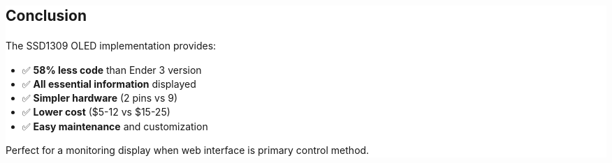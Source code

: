 ## Conclusion

The SSD1309 OLED implementation provides:
- ✅ **58% less code** than Ender 3 version
- ✅ **All essential information** displayed
- ✅ **Simpler hardware** (2 pins vs 9)
- ✅ **Lower cost** ($5-12 vs $15-25)
- ✅ **Easy maintenance** and customization

Perfect for a monitoring display when web interface is primary control method.
